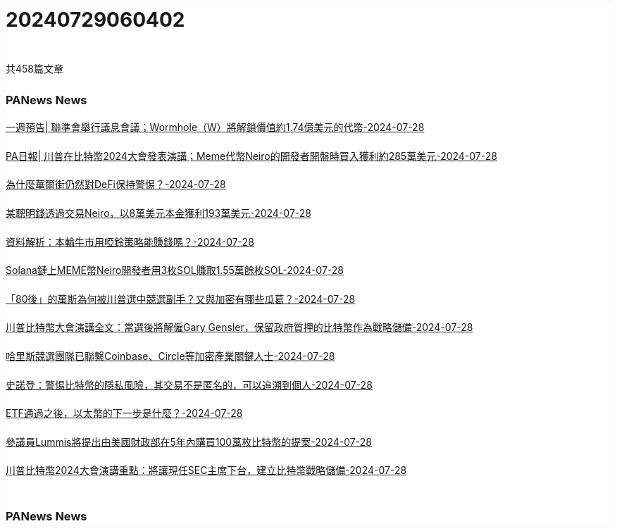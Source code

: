<h1>20240729060402</h1><br/>共458篇文章




###  PANews News

<a target=_blank rel=nofollow href="https://www.panewslab.com/zh_hk/articledetails/qbi1k1mpFt.html" >一週預告| 聯準會舉行議息會議；Wormhole（W）將解鎖價值約1.74億美元的代幣-2024-07-28</a><br/><br/><a target=_blank rel=nofollow href="https://www.panewslab.com/zh_hk/articledetails/82gdf577Ft.html" >PA日報| 川普在比特幣2024大會發表演講；Meme代幣Neiro的開發者開盤時買入獲利約285萬美元-2024-07-28</a><br/><br/><a target=_blank rel=nofollow href="https://www.panewslab.com/zh_hk/articledetails/rwpls7vqFt.html" >為什麼華爾街仍然對DeFi保持警惕？-2024-07-28</a><br/><br/><a target=_blank rel=nofollow href="https://www.panewslab.com/zh_hk/sqarticledetails/hvz8mzn9Ft.html" >某聰明錢透過交易Neiro，以8萬美元本金獲利193萬美元-2024-07-28</a><br/><br/><a target=_blank rel=nofollow href="https://www.panewslab.com/zh_hk/articledetails/3ytw7862Ft.html" >資料解析：本輪牛市用啞鈴策略能賺錢嗎？-2024-07-28</a><br/><br/><a target=_blank rel=nofollow href="https://www.panewslab.com/zh_hk/sqarticledetails/z7pimu4aFt.html" >Solana鏈上MEME幣Neiro開發者用3枚SOL賺取1.55萬餘枚SOL-2024-07-28</a><br/><br/><a target=_blank rel=nofollow href="https://www.panewslab.com/zh_hk/articledetails/eli36dvgFt.html" >「80後」的萬斯為何被川普選中競選副手？又與加密有哪些瓜葛？-2024-07-28</a><br/><br/><a target=_blank rel=nofollow href="https://www.panewslab.com/zh_hk/articledetails/e09kco0aFt.html" >川普比特幣大會演講全文：當選後將解僱Gary Gensler，保留政府質押的比特幣作為戰略儲備-2024-07-28</a><br/><br/><a target=_blank rel=nofollow href="https://www.panewslab.com/zh_hk/sqarticledetails/ln5s6qp6Ft.html" >哈里斯競選團隊已聯繫Coinbase、Circle等加密產業關鍵人士-2024-07-28</a><br/><br/><a target=_blank rel=nofollow href="https://www.panewslab.com/zh_hk/sqarticledetails/ca3uhmdcFt.html" >史諾登：警惕比特幣的隱私風險，其交易不是匿名的，可以追溯到個人-2024-07-28</a><br/><br/><a target=_blank rel=nofollow href="https://www.panewslab.com/zh_hk/articledetails/4u2j7u6iFt.html" >ETF通過之後，以太幣的下一步是什麼？-2024-07-28</a><br/><br/><a target=_blank rel=nofollow href="https://www.panewslab.com/zh_hk/sqarticledetails/wckgd8k1Ft.html" >參議員Lummis將提出由美國財政部在5年內購買100萬枚比特幣的提案-2024-07-28</a><br/><br/><a target=_blank rel=nofollow href="https://www.panewslab.com/zh_hk/articledetails/bx99j5agFt.html" >川普比特幣2024大會演講重點：將讓現任SEC主席下台，建立比特幣戰略儲備-2024-07-28</a><br/><br/>





###  PANews News

